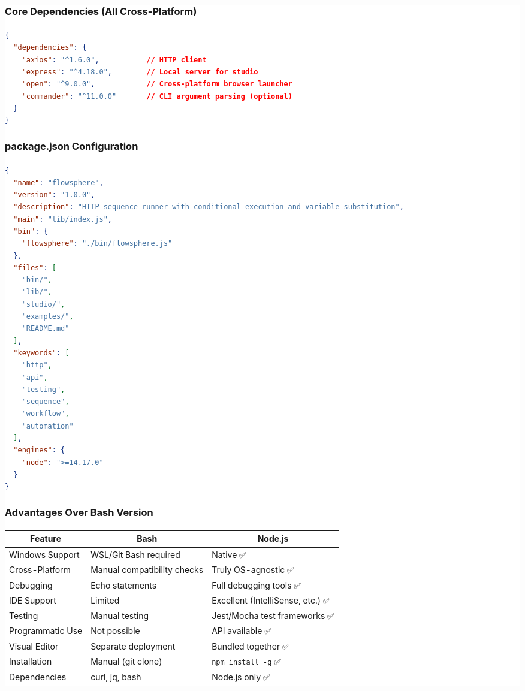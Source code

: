 ### Core Dependencies (All Cross-Platform)

```json
{
  "dependencies": {
    "axios": "^1.6.0",           // HTTP client
    "express": "^4.18.0",        // Local server for studio
    "open": "^9.0.0",            // Cross-platform browser launcher
    "commander": "^11.0.0"       // CLI argument parsing (optional)
  }
}
```

### package.json Configuration

```json
{
  "name": "flowsphere",
  "version": "1.0.0",
  "description": "HTTP sequence runner with conditional execution and variable substitution",
  "main": "lib/index.js",
  "bin": {
    "flowsphere": "./bin/flowsphere.js"
  },
  "files": [
    "bin/",
    "lib/",
    "studio/",
    "examples/",
    "README.md"
  ],
  "keywords": [
    "http",
    "api",
    "testing",
    "sequence",
    "workflow",
    "automation"
  ],
  "engines": {
    "node": ">=14.17.0"
  }
}
```

### Advantages Over Bash Version

| Feature | Bash | Node.js |
|---------|------|---------|
| Windows Support | WSL/Git Bash required | Native ✅ |
| Cross-Platform | Manual compatibility checks | Truly OS-agnostic ✅ |
| Debugging | Echo statements | Full debugging tools ✅ |
| IDE Support | Limited | Excellent (IntelliSense, etc.) ✅ |
| Testing | Manual testing | Jest/Mocha test frameworks ✅ |
| Programmatic Use | Not possible | API available ✅ |
| Visual Editor | Separate deployment | Bundled together ✅ |
| Installation | Manual (git clone) | `npm install -g` ✅ |
| Dependencies | curl, jq, bash | Node.js only ✅ |
